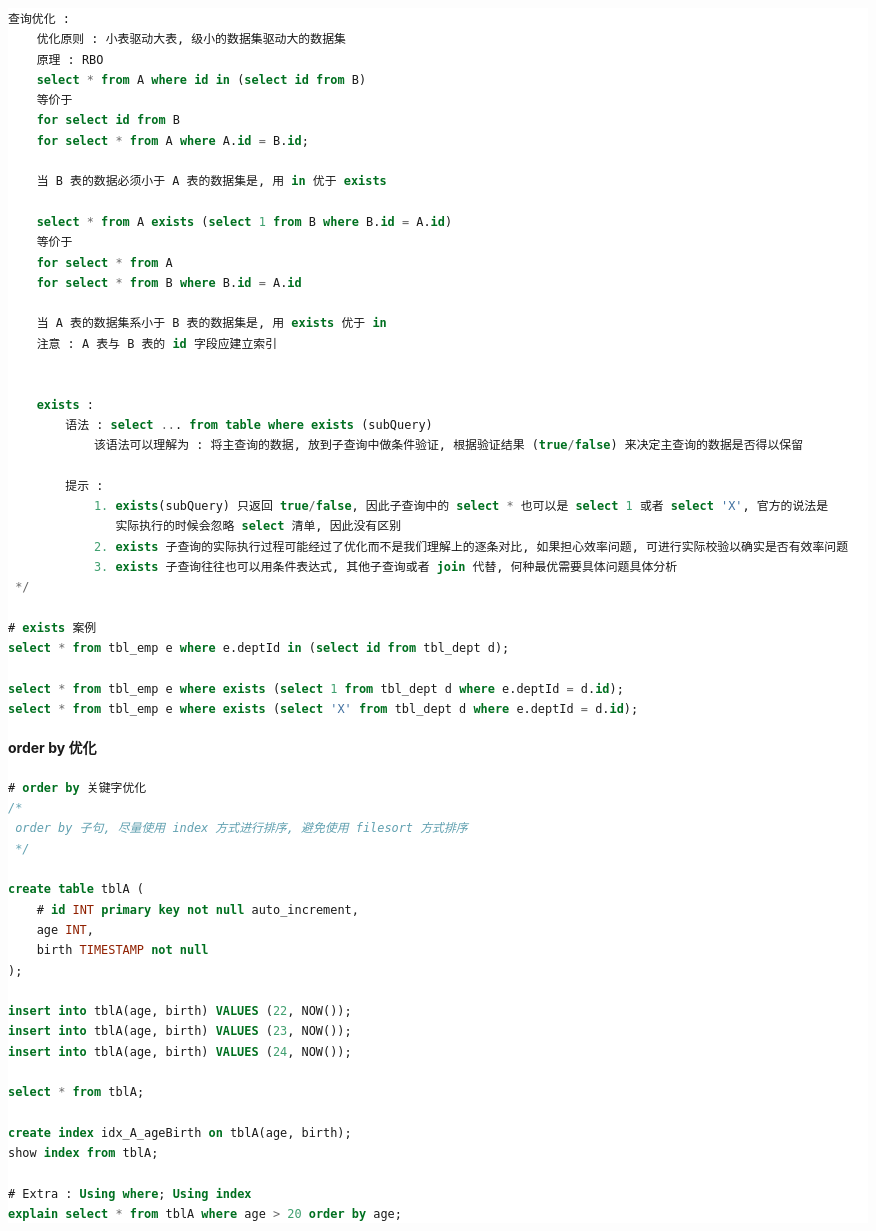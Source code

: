 ```sql
查询优化 :
    优化原则 : 小表驱动大表, 级小的数据集驱动大的数据集
    原理 : RBO
    select * from A where id in (select id from B)
    等价于
    for select id from B
    for select * from A where A.id = B.id;

    当 B 表的数据必须小于 A 表的数据集是, 用 in 优于 exists

    select * from A exists (select 1 from B where B.id = A.id)
    等价于
    for select * from A
    for select * from B where B.id = A.id

    当 A 表的数据集系小于 B 表的数据集是, 用 exists 优于 in
    注意 : A 表与 B 表的 id 字段应建立索引


    exists :
        语法 : select ... from table where exists (subQuery)
            该语法可以理解为 : 将主查询的数据, 放到子查询中做条件验证, 根据验证结果 (true/false) 来决定主查询的数据是否得以保留

        提示 :
            1. exists(subQuery) 只返回 true/false, 因此子查询中的 select * 也可以是 select 1 或者 select 'X', 官方的说法是
               实际执行的时候会忽略 select 清单, 因此没有区别
            2. exists 子查询的实际执行过程可能经过了优化而不是我们理解上的逐条对比, 如果担心效率问题, 可进行实际校验以确实是否有效率问题
            3. exists 子查询往往也可以用条件表达式, 其他子查询或者 join 代替, 何种最优需要具体问题具体分析
 */

# exists 案例
select * from tbl_emp e where e.deptId in (select id from tbl_dept d);

select * from tbl_emp e where exists (select 1 from tbl_dept d where e.deptId = d.id);
select * from tbl_emp e where exists (select 'X' from tbl_dept d where e.deptId = d.id);

```

#### order by 优化

```sql
# order by 关键字优化
/*
 order by 子句, 尽量使用 index 方式进行排序, 避免使用 filesort 方式排序
 */

create table tblA (
    # id INT primary key not null auto_increment,
    age INT,
    birth TIMESTAMP not null
);

insert into tblA(age, birth) VALUES (22, NOW());
insert into tblA(age, birth) VALUES (23, NOW());
insert into tblA(age, birth) VALUES (24, NOW());

select * from tblA;

create index idx_A_ageBirth on tblA(age, birth);
show index from tblA;

# Extra : Using where; Using index
explain select * from tblA where age > 20 order by age;
```